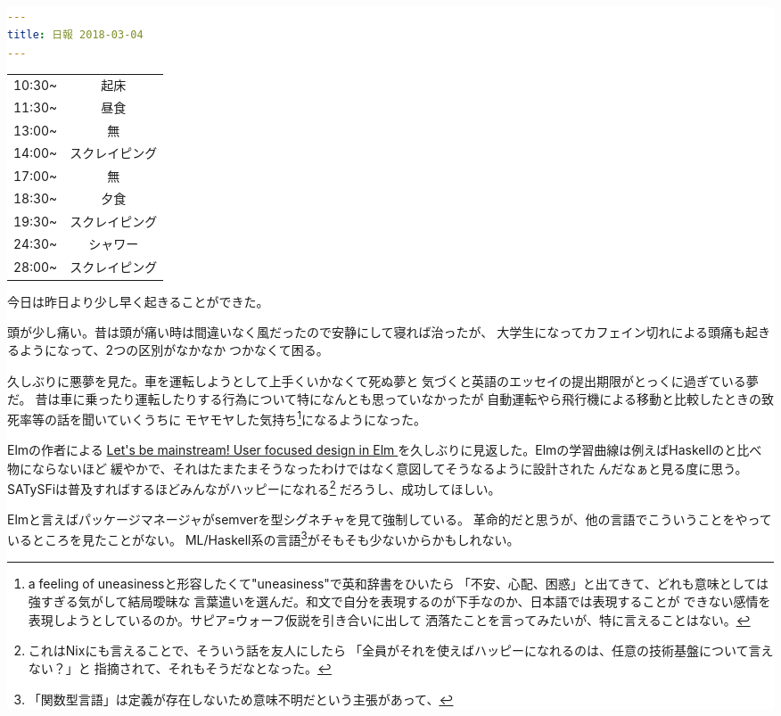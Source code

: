 ```yaml
---
title: 日報 2018-03-04
---
```


|||
|:-|:-:|
|10:30~|起床|
|11:30~|昼食|
|13:00~|無|
|14:00~|スクレイピング|
|17:00~|無|
|18:30~|夕食|
|19:30~|スクレイピング|
|24:30~|シャワー|
|28:00~|スクレイピング|

今日は昨日より少し早く起きることができた。

頭が少し痛い。昔は頭が痛い時は間違いなく風だったので安静にして寝れば治ったが、
大学生になってカフェイン切れによる頭痛も起きるようになって、2つの区別がなかなか
つかなくて困る。

久しぶりに悪夢を見た。車を運転しようとして上手くいかなくて死ぬ夢と
気づくと英語のエッセイの提出期限がとっくに過ぎている夢だ。
昔は車に乗ったり運転したりする行為について特になんとも思っていなかったが
自動運転やら飛行機による移動と比較したときの致死率等の話を聞いていくうちに
モヤモヤした気持ち[^moyamoya]になるようになった。

[^moyamoya]: a feeling of uneasinessと形容したくて"uneasiness"で英和辞書をひいたら
「不安、心配、困惑」と出てきて、どれも意味としては強すぎる気がして結局曖昧な
言葉遣いを選んだ。和文で自分を表現するのが下手なのか、日本語では表現することが
できない感情を表現しようとしているのか。サピア=ウォーフ仮説を引き合いに出して
洒落たことを言ってみたいが、特に言えることはない。

Elmの作者による
[Let's be mainstream! User focused design in Elm ](https://www.youtube.com/watch?v=oYk8CKH7OhE)
を久しぶりに見返した。Elmの学習曲線は例えばHaskellのと比べ物にならないほど
緩やかで、それはたまたまそうなったわけではなく意図してそうなるように設計された
んだなぁと見る度に思う。SATySFiは普及すればするほどみんながハッピーになれる[^mainstream]
だろうし、成功してほしい。

[^mainstream]: これはNixにも言えることで、そういう話を友人にしたら
「全員がそれを使えばハッピーになれるのは、任意の技術基盤について言えない？」と
指摘されて、それもそうだなとなった。

Elmと言えばパッケージマネージャがsemverを型シグネチャを見て強制している。
革命的だと思うが、他の言語でこういうことをやっているところを見たことがない。
ML/Haskell系の言語[^fp]がそもそも少ないからかもしれない。


[^fp]: 「関数型言語」は定義が存在しないため意味不明だという主張があって、